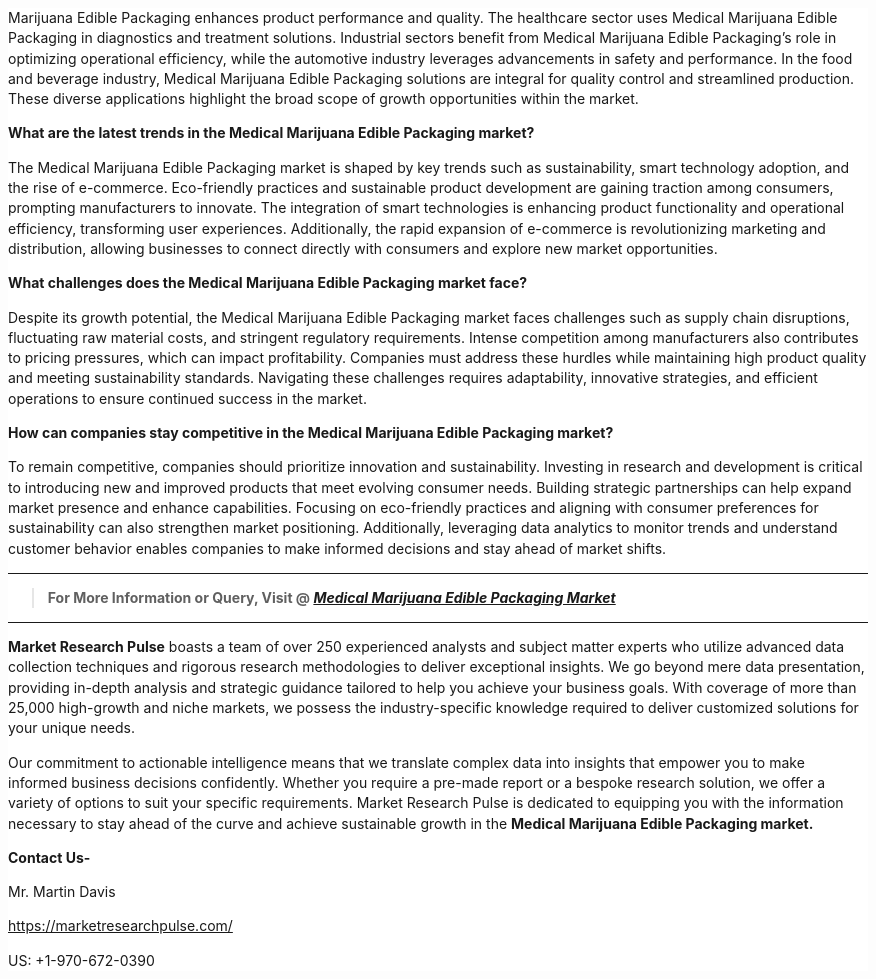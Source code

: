 Marijuana Edible Packaging enhances product performance and quality. The healthcare sector uses Medical Marijuana Edible Packaging in diagnostics and treatment solutions. Industrial sectors benefit from Medical Marijuana Edible Packaging&rsquo;s role in optimizing operational efficiency, while the automotive industry leverages advancements in safety and performance. In the food and beverage industry, Medical Marijuana Edible Packaging solutions are integral for quality control and streamlined production. These diverse applications highlight the broad scope of growth opportunities within the market.</p><p><strong>What are the latest trends in the Medical Marijuana Edible Packaging market?</strong></p><p>The Medical Marijuana Edible Packaging market is shaped by key trends such as sustainability, smart technology adoption, and the rise of e-commerce. Eco-friendly practices and sustainable product development are gaining traction among consumers, prompting manufacturers to innovate. The integration of smart technologies is enhancing product functionality and operational efficiency, transforming user experiences. Additionally, the rapid expansion of e-commerce is revolutionizing marketing and distribution, allowing businesses to connect directly with consumers and explore new market opportunities.</p><p><strong>What challenges does the Medical Marijuana Edible Packaging market face?</strong></p><p>Despite its growth potential, the Medical Marijuana Edible Packaging market faces challenges such as supply chain disruptions, fluctuating raw material costs, and stringent regulatory requirements. Intense competition among manufacturers also contributes to pricing pressures, which can impact profitability. Companies must address these hurdles while maintaining high product quality and meeting sustainability standards. Navigating these challenges requires adaptability, innovative strategies, and efficient operations to ensure continued success in the market.</p><p><strong>How can companies stay competitive in the Medical Marijuana Edible Packaging market?</strong></p><p>To remain competitive, companies should prioritize innovation and sustainability. Investing in research and development is critical to introducing new and improved products that meet evolving consumer needs. Building strategic partnerships can help expand market presence and enhance capabilities. Focusing on eco-friendly practices and aligning with consumer preferences for sustainability can also strengthen market positioning. Additionally, leveraging data analytics to monitor trends and understand customer behavior enables companies to make informed decisions and stay ahead of market shifts.</p><hr /><blockquote><p><strong>For More Information or Query, Visit @&nbsp;<em><a href="https://marketresearchpulse.com/report/77459/medical-marijuana-edible-packaging-market?utm_source=Linkedin&utm_medium=029">Medical Marijuana Edible Packaging Market</a></em></strong></p></blockquote><hr /><p><strong>Market Research Pulse</strong> boasts a team of over 250 experienced analysts and subject matter experts who utilize advanced data collection techniques and rigorous research methodologies to deliver exceptional insights. We go beyond mere data presentation, providing in-depth analysis and strategic guidance tailored to help you achieve your business goals. With coverage of more than 25,000 high-growth and niche markets, we possess the industry-specific knowledge required to deliver customized solutions for your unique needs.</p><p>Our commitment to actionable intelligence means that we translate complex data into insights that empower you to make informed business decisions confidently. Whether you require a pre-made report or a bespoke research solution, we offer a variety of options to suit your specific requirements. Market Research Pulse is dedicated to equipping you with the information necessary to stay ahead of the curve and achieve sustainable growth in the <strong>Medical Marijuana Edible Packaging market.</strong></p><p><strong>Contact Us-</strong></p><p>Mr. Martin Davis</p><p>https://marketresearchpulse.com/</p><p>US: +1-970-672-0390</p>
